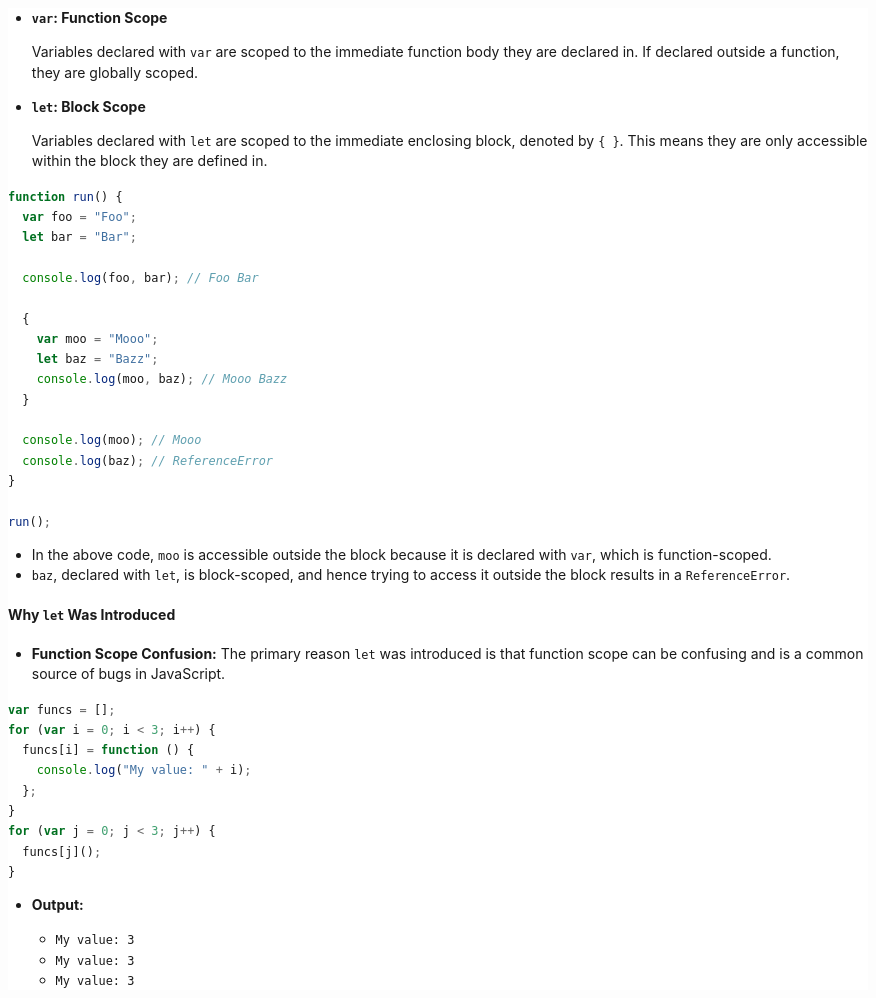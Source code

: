 - **`var`: Function Scope**

  Variables declared with `var` are scoped to the immediate function body they are declared in. If declared outside a function, they are globally scoped.

- **`let`: Block Scope**

  Variables declared with `let` are scoped to the immediate enclosing block, denoted by `{ }`. This means they are only accessible within the block they are defined in.

```javascript
function run() {
  var foo = "Foo";
  let bar = "Bar";

  console.log(foo, bar); // Foo Bar

  {
    var moo = "Mooo";
    let baz = "Bazz";
    console.log(moo, baz); // Mooo Bazz
  }

  console.log(moo); // Mooo
  console.log(baz); // ReferenceError
}

run();
```

- In the above code, `moo` is accessible outside the block because it is declared with `var`, which is function-scoped.
- `baz`, declared with `let`, is block-scoped, and hence trying to access it outside the block results in a `ReferenceError`.

#### Why `let` Was Introduced

- **Function Scope Confusion:**
  The primary reason `let` was introduced is that function scope can be confusing and is a common source of bugs in JavaScript.

```javascript
var funcs = [];
for (var i = 0; i < 3; i++) {
  funcs[i] = function () {
    console.log("My value: " + i);
  };
}
for (var j = 0; j < 3; j++) {
  funcs[j]();
}
```

- **Output:**

  - `My value: 3`
  - `My value: 3`
  - `My value: 3`


  [mySym]: "mykey1",